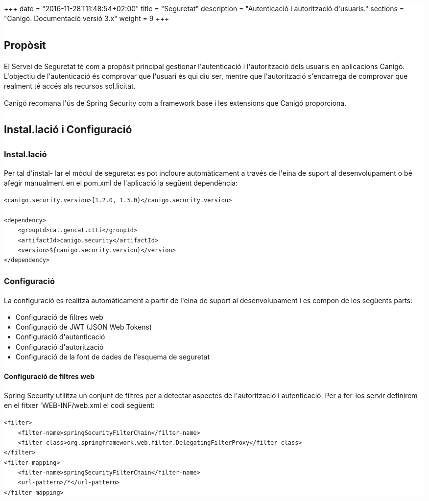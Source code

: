 +++
date        = "2016-11-28T11:48:54+02:00"
title       = "Seguretat"
description = "Autenticació i autorització d'usuaris."
sections    = "Canigó. Documentació versió 3.x"
weight      = 9
+++

## Propòsit

El Servei de Seguretat té com a propòsit principal gestionar l'autenticació i l'autorització dels usuaris en aplicacions Canigó. L'objectiu de l'autenticació és comprovar que l'usuari és qui diu ser, mentre que l'autorització s'encarrega de comprovar que realment té accés als recursos sol.licitat.
	
Canigó recomana l'ús de Spring Security com a framework base i les extensions que Canigó proporciona.

## Instal.lació i Configuració

### Instal.lació

Per tal d'instal- lar el mòdul de seguretat es pot incloure automàticament a través de l'eina de suport al desenvolupament o bé afegir manualment en el pom.xml de l'aplicació la següent dependència:

```
<canigo.security.version>[1.2.0, 1.3.0)</canigo.security.version>

<dependency>
	<groupId>cat.gencat.ctti</groupId>
	<artifactId>canigo.security</artifactId>
	<version>${canigo.security.version}</version>
</dependency>

```

### Configuració

La configuració es realitza automàticament a partir de l'eina de suport al desenvolupament i es compon de les següents parts:

* Configuració de filtres web
* Configuració de JWT (JSON Web Tokens)
* Configuració d'autenticació
* Configuració d'autorització
* Configuració de la font de dades de l'esquema de seguretat

#### Configuració de filtres web

Spring Security utilitza un conjunt de filtres per a detectar aspectes de l'autorització i autenticació. Per a fer-los servir definirem en el fitxer 'WEB-INF/web.xml el codi següent:

```
<filter>
    <filter-name>springSecurityFilterChain</filter-name>
    <filter-class>org.springframework.web.filter.DelegatingFilterProxy</filter-class>
</filter>
<filter-mapping>
    <filter-name>springSecurityFilterChain</filter-name>
    <url-pattern>/*</url-pattern>
</filter-mapping>
```
